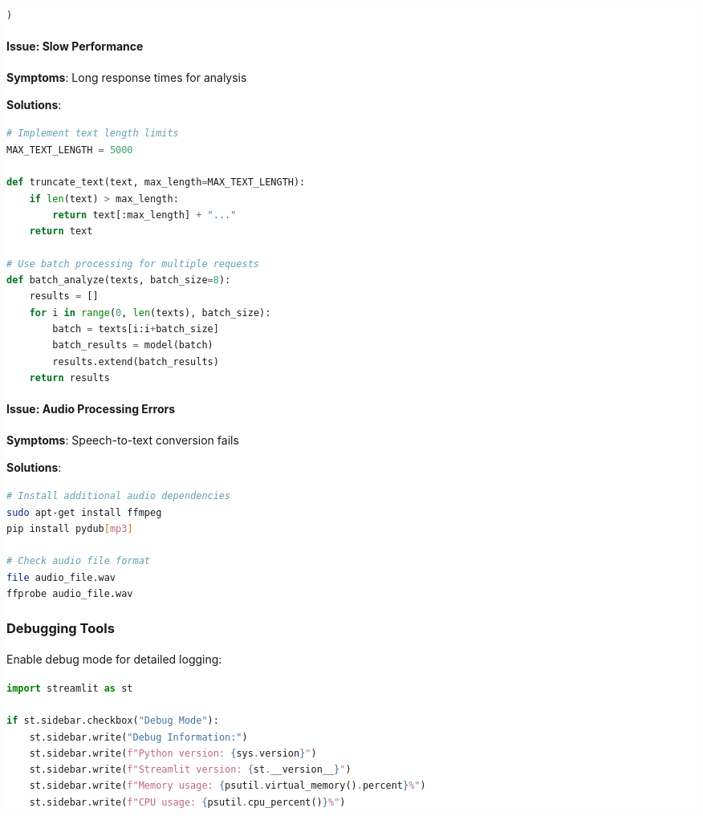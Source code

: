 ```python
)
```

#### Issue: Slow Performance

**Symptoms**: Long response times for analysis

**Solutions**:
```python
# Implement text length limits
MAX_TEXT_LENGTH = 5000

def truncate_text(text, max_length=MAX_TEXT_LENGTH):
    if len(text) > max_length:
        return text[:max_length] + "..."
    return text

# Use batch processing for multiple requests
def batch_analyze(texts, batch_size=8):
    results = []
    for i in range(0, len(texts), batch_size):
        batch = texts[i:i+batch_size]
        batch_results = model(batch)
        results.extend(batch_results)
    return results
```

#### Issue: Audio Processing Errors

**Symptoms**: Speech-to-text conversion fails

**Solutions**:
```bash
# Install additional audio dependencies
sudo apt-get install ffmpeg
pip install pydub[mp3]

# Check audio file format
file audio_file.wav
ffprobe audio_file.wav
```

### Debugging Tools

Enable debug mode for detailed logging:

```python
import streamlit as st

if st.sidebar.checkbox("Debug Mode"):
    st.sidebar.write("Debug Information:")
    st.sidebar.write(f"Python version: {sys.version}")
    st.sidebar.write(f"Streamlit version: {st.__version__}")
    st.sidebar.write(f"Memory usage: {psutil.virtual_memory().percent}%")
    st.sidebar.write(f"CPU usage: {psutil.cpu_percent()}%")
```
